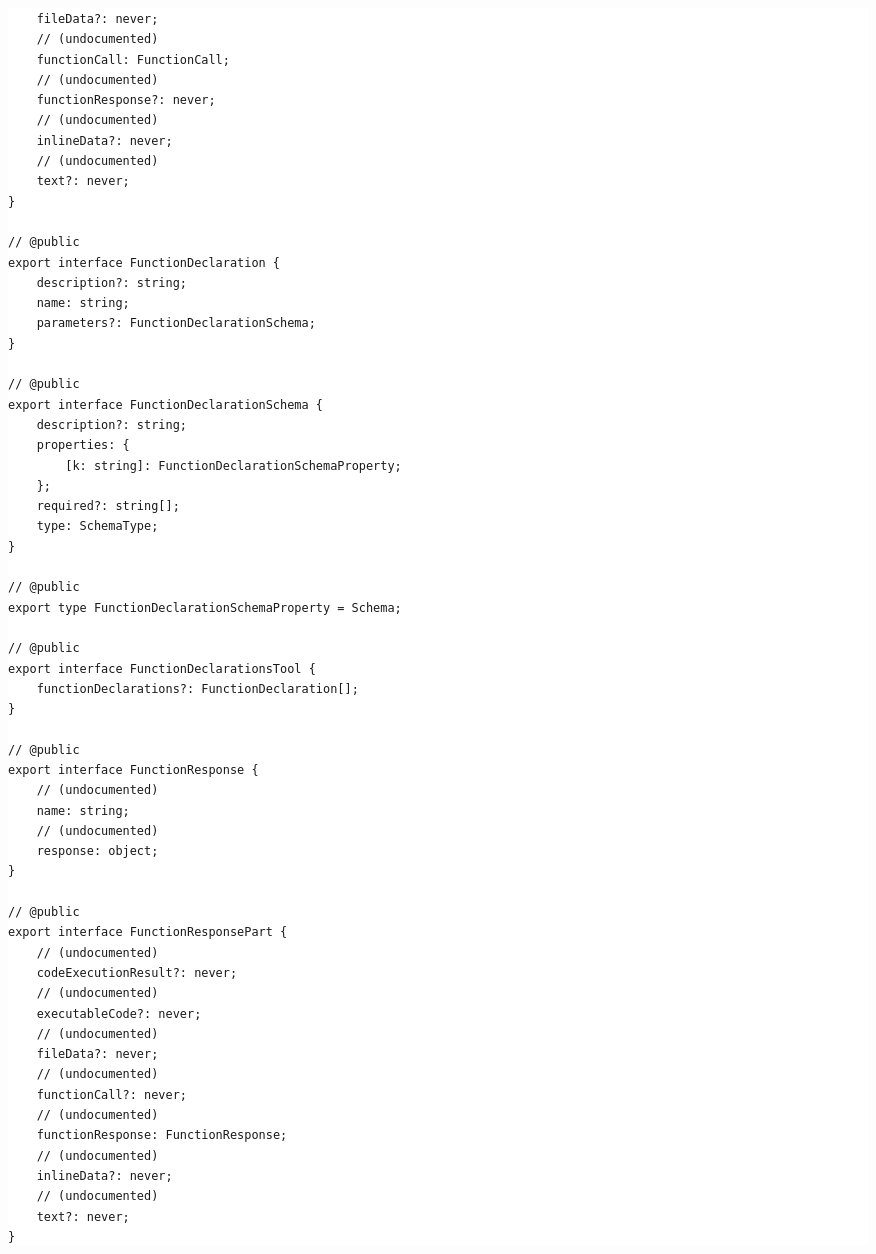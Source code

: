 ```
    fileData?: never;
    // (undocumented)
    functionCall: FunctionCall;
    // (undocumented)
    functionResponse?: never;
    // (undocumented)
    inlineData?: never;
    // (undocumented)
    text?: never;
}

// @public
export interface FunctionDeclaration {
    description?: string;
    name: string;
    parameters?: FunctionDeclarationSchema;
}

// @public
export interface FunctionDeclarationSchema {
    description?: string;
    properties: {
        [k: string]: FunctionDeclarationSchemaProperty;
    };
    required?: string[];
    type: SchemaType;
}

// @public
export type FunctionDeclarationSchemaProperty = Schema;

// @public
export interface FunctionDeclarationsTool {
    functionDeclarations?: FunctionDeclaration[];
}

// @public
export interface FunctionResponse {
    // (undocumented)
    name: string;
    // (undocumented)
    response: object;
}

// @public
export interface FunctionResponsePart {
    // (undocumented)
    codeExecutionResult?: never;
    // (undocumented)
    executableCode?: never;
    // (undocumented)
    fileData?: never;
    // (undocumented)
    functionCall?: never;
    // (undocumented)
    functionResponse: FunctionResponse;
    // (undocumented)
    inlineData?: never;
    // (undocumented)
    text?: never;
}
```
